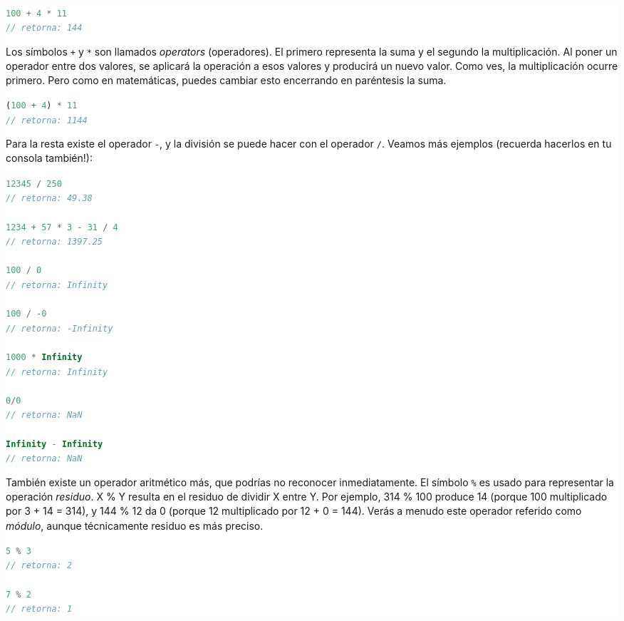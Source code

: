 ```js
100 + 4 * 11
// retorna: 144
```

Los símbolos `+` y `*` son llamados _operators_ (operadores). El primero
representa la suma y el segundo la multiplicación. Al poner un operador entre
dos valores, se aplicará la operación a esos valores y producirá un nuevo valor.
Como ves, la multiplicación ocurre primero. Pero como en matemáticas, puedes
cambiar esto encerrando en paréntesis la suma.

```js
(100 + 4) * 11
// retorna: 1144
```

Para la resta existe el operador `-`, y la división se puede hacer con el
operador `/`. Veamos más ejemplos (recuerda hacerlos en tu consola también!):

```js
12345 / 250
// retorna: 49.38

1234 + 57 * 3 - 31 / 4
// retorna: 1397.25

100 / 0
// retorna: Infinity

100 / -0
// retorna: -Infinity

1000 * Infinity
// retorna: Infinity

0/0
// retorna: NaN

Infinity - Infinity
// retorna: NaN
```

También existe un operador aritmético más, que podrías no reconocer
inmediatamente. El símbolo `%` es usado para representar la operación _residuo_.
X % Y resulta en el residuo de dividir X entre Y. Por ejemplo, 314 % 100 produce
14 (porque 100 multiplicado por 3 + 14 = 314), y 144 % 12 da 0 (porque 12
multiplicado por 12 + 0 = 144). Verás a menudo este operador referido como
_módulo_, aunque técnicamente residuo es más preciso.

```js
5 % 3
// retorna: 2

7 % 2
// retorna: 1
```
